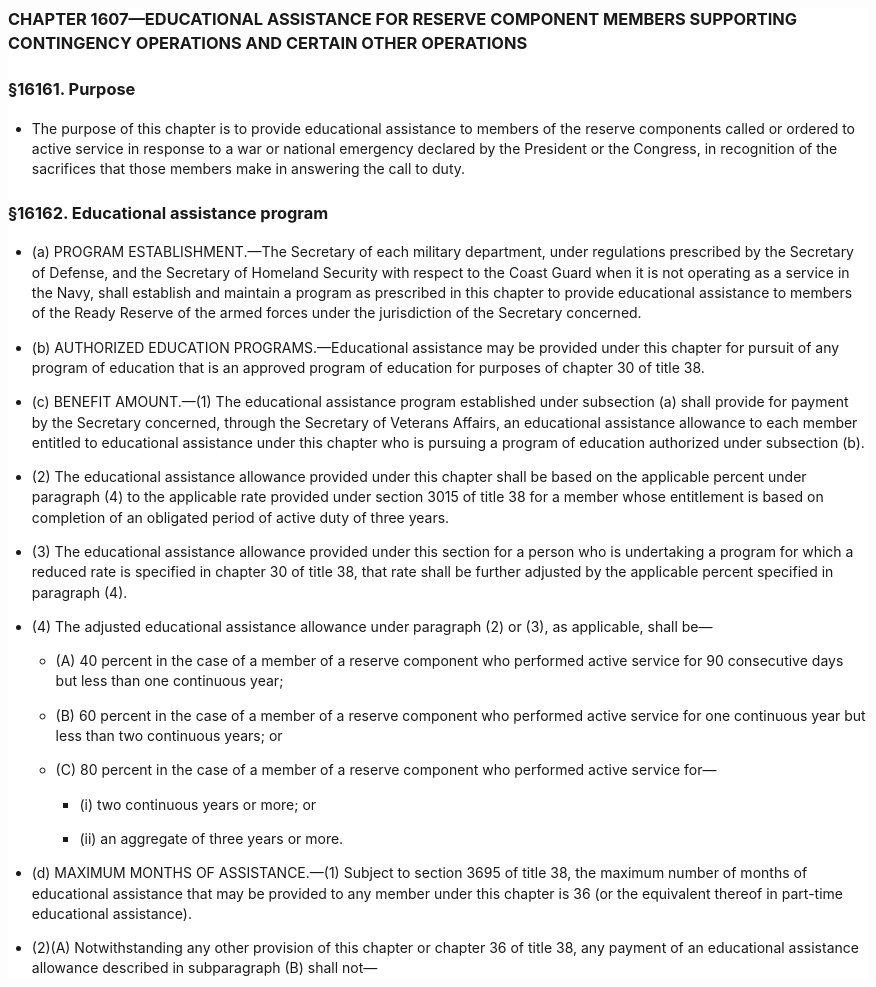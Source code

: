 ### **CHAPTER 1607—EDUCATIONAL ASSISTANCE FOR RESERVE COMPONENT MEMBERS SUPPORTING CONTINGENCY OPERATIONS AND CERTAIN OTHER OPERATIONS**

### §16161. Purpose
* The purpose of this chapter is to provide educational assistance to members of the reserve components called or ordered to active service in response to a war or national emergency declared by the President or the Congress, in recognition of the sacrifices that those members make in answering the call to duty.

### §16162. Educational assistance program
* (a) PROGRAM ESTABLISHMENT.—The Secretary of each military department, under regulations prescribed by the Secretary of Defense, and the Secretary of Homeland Security with respect to the Coast Guard when it is not operating as a service in the Navy, shall establish and maintain a program as prescribed in this chapter to provide educational assistance to members of the Ready Reserve of the armed forces under the jurisdiction of the Secretary concerned.

* (b) AUTHORIZED EDUCATION PROGRAMS.—Educational assistance may be provided under this chapter for pursuit of any program of education that is an approved program of education for purposes of chapter 30 of title 38.

* (c) BENEFIT AMOUNT.—(1) The educational assistance program established under subsection (a) shall provide for payment by the Secretary concerned, through the Secretary of Veterans Affairs, an educational assistance allowance to each member entitled to educational assistance under this chapter who is pursuing a program of education authorized under subsection (b).

* (2) The educational assistance allowance provided under this chapter shall be based on the applicable percent under paragraph (4) to the applicable rate provided under section 3015 of title 38 for a member whose entitlement is based on completion of an obligated period of active duty of three years.

* (3) The educational assistance allowance provided under this section for a person who is undertaking a program for which a reduced rate is specified in chapter 30 of title 38, that rate shall be further adjusted by the applicable percent specified in paragraph (4).

* (4) The adjusted educational assistance allowance under paragraph (2) or (3), as applicable, shall be—

  * (A) 40 percent in the case of a member of a reserve component who performed active service for 90 consecutive days but less than one continuous year;

  * (B) 60 percent in the case of a member of a reserve component who performed active service for one continuous year but less than two continuous years; or

  * (C) 80 percent in the case of a member of a reserve component who performed active service for—

    * (i) two continuous years or more; or

    * (ii) an aggregate of three years or more.


* (d) MAXIMUM MONTHS OF ASSISTANCE.—(1) Subject to section 3695 of title 38, the maximum number of months of educational assistance that may be provided to any member under this chapter is 36 (or the equivalent thereof in part-time educational assistance).

* (2)(A) Notwithstanding any other provision of this chapter or chapter 36 of title 38, any payment of an educational assistance allowance described in subparagraph (B) shall not—

